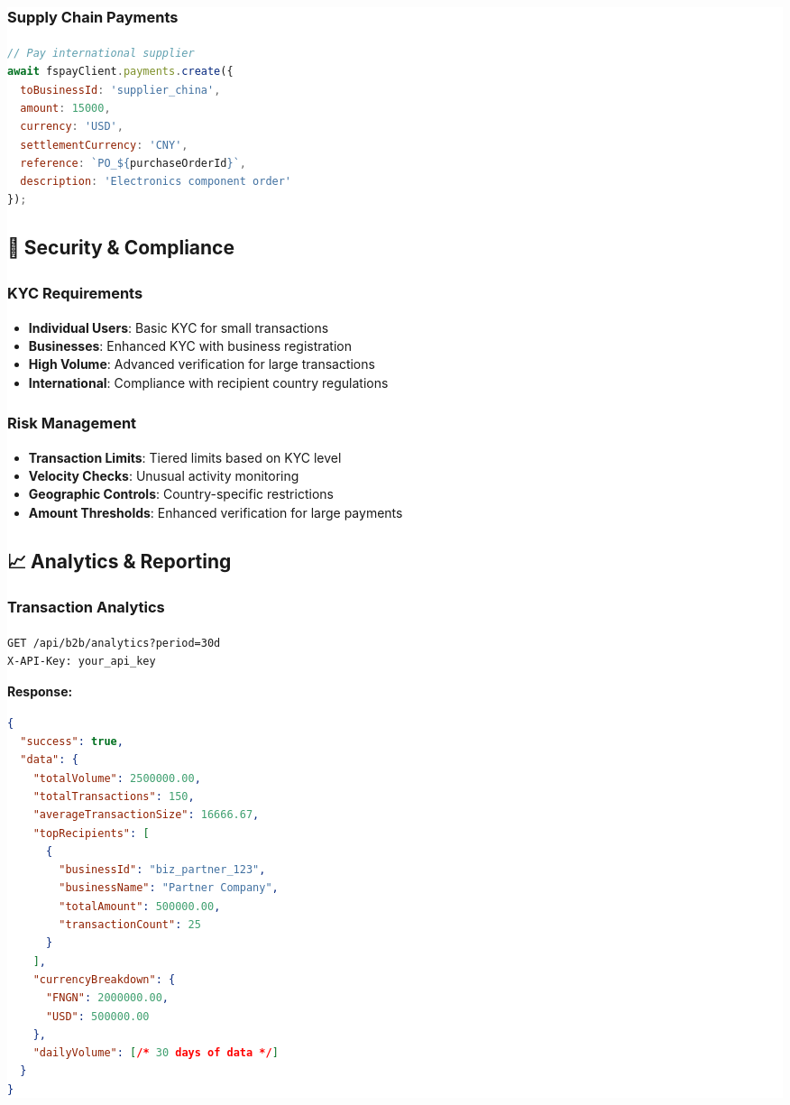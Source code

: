 ### **Supply Chain Payments**
```javascript
// Pay international supplier
await fspayClient.payments.create({
  toBusinessId: 'supplier_china',
  amount: 15000,
  currency: 'USD',
  settlementCurrency: 'CNY',
  reference: `PO_${purchaseOrderId}`,
  description: 'Electronics component order'
});
```

## 🔐 **Security & Compliance**

### **KYC Requirements**
- **Individual Users**: Basic KYC for small transactions
- **Businesses**: Enhanced KYC with business registration
- **High Volume**: Advanced verification for large transactions
- **International**: Compliance with recipient country regulations

### **Risk Management**
- **Transaction Limits**: Tiered limits based on KYC level
- **Velocity Checks**: Unusual activity monitoring
- **Geographic Controls**: Country-specific restrictions
- **Amount Thresholds**: Enhanced verification for large payments

## 📈 **Analytics & Reporting**

### **Transaction Analytics**
```http
GET /api/b2b/analytics?period=30d
X-API-Key: your_api_key
```

**Response:**
```json
{
  "success": true,
  "data": {
    "totalVolume": 2500000.00,
    "totalTransactions": 150,
    "averageTransactionSize": 16666.67,
    "topRecipients": [
      {
        "businessId": "biz_partner_123",
        "businessName": "Partner Company",
        "totalAmount": 500000.00,
        "transactionCount": 25
      }
    ],
    "currencyBreakdown": {
      "FNGN": 2000000.00,
      "USD": 500000.00
    },
    "dailyVolume": [/* 30 days of data */]
  }
}
```
